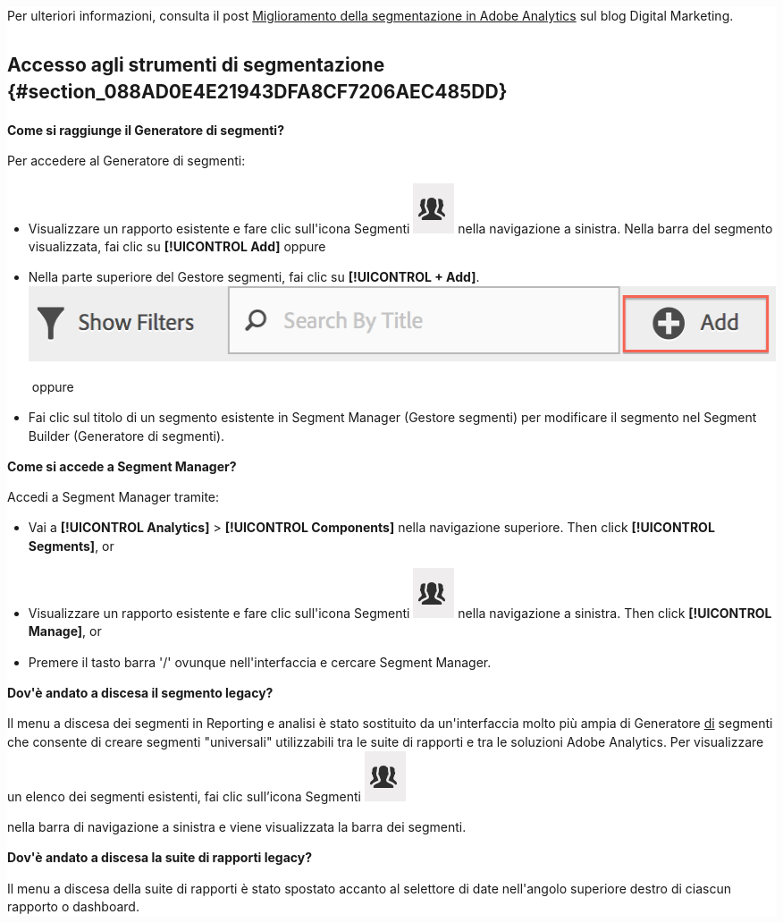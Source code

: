 Per ulteriori informazioni, consulta il post [Miglioramento della segmentazione in Adobe Analytics](https://blogs.adobe.com/digitalmarketing/analytics/improving-segmentation-adobe-analytics/) sul blog Digital Marketing.

## Accesso agli strumenti di segmentazione {#section_088AD0E4E21943DFA8CF7206AEC485DD}

**Come si raggiunge il Generatore di segmenti?**

Per accedere al Generatore di segmenti:

* Visualizzare un rapporto esistente e fare clic sull'icona Segmenti ![](assets/segment_icon.png) nella navigazione a sinistra. Nella barra del segmento visualizzata, fai clic su **[!UICONTROL Add]** oppure

* Nella parte superiore del Gestore segmenti, fai clic su **[!UICONTROL + Add]**.  ![](assets/add_button.png)

    oppure 

* Fai clic sul titolo di un segmento esistente in Segment Manager (Gestore segmenti) per modificare il segmento nel Segment Builder (Generatore di segmenti).

**Come si accede a Segment Manager?**

Accedi a Segment Manager tramite:

* Vai a **[!UICONTROL Analytics]** &gt; **[!UICONTROL Components]** nella navigazione superiore. Then click **[!UICONTROL Segments]**, or

* Visualizzare un rapporto esistente e fare clic sull'icona Segmenti ![](assets/segment_icon.png) nella navigazione a sinistra. Then click **[!UICONTROL Manage]**, or

* Premere il tasto barra '/' ovunque nell'interfaccia e cercare Segment Manager.

**Dov'è andato a discesa il segmento legacy?**

Il menu a discesa dei segmenti in Reporting e analisi è stato sostituito da un'interfaccia molto più ampia di Generatore [di](/help/components/c-segmentation/c-segmentation-workflow/seg-workflow.md) segmenti che consente di creare segmenti "universali" utilizzabili tra le suite di rapporti e tra le soluzioni Adobe Analytics. Per visualizzare un elenco dei segmenti esistenti, fai clic sull’icona Segmenti ![](assets/segment_icon.png)

nella barra di navigazione a sinistra e viene visualizzata la barra dei segmenti.

**Dov'è andato a discesa la suite di rapporti legacy?**

Il menu a discesa della suite di rapporti è stato spostato accanto al selettore di date nell'angolo superiore destro di ciascun rapporto o dashboard.
